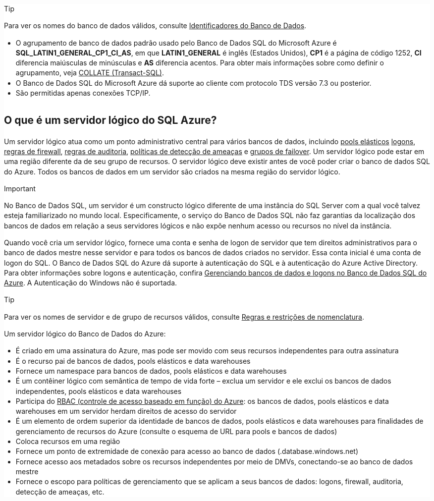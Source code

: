 > [!TIP]
> Para ver os nomes do banco de dados válidos, consulte [Identificadores do Banco de Dados](https://docs.microsoft.com/en-us/sql/relational-databases/databases/database-identifiers). 
>
 
- O agrupamento de banco de dados padrão usado pelo Banco de Dados SQL do Microsoft Azure é **SQL_LATIN1_GENERAL_CP1_CI_AS**, em que **LATIN1_GENERAL** é inglês (Estados Unidos), **CP1** é a página de código 1252, **CI** diferencia maiúsculas de minúsculas e **AS** diferencia acentos. Para obter mais informações sobre como definir o agrupamento, veja [COLLATE (Transact-SQL)](https://msdn.microsoft.com/library/ms184391.aspx).
- O Banco de Dados SQL do Microsoft Azure dá suporte ao cliente com protocolo TDS versão 7.3 ou posterior.
- São permitidas apenas conexões TCP/IP.

## <a name="what-is-an-azure-sql-logical-server"></a>O que é um servidor lógico do SQL Azure?

Um servidor lógico atua como um ponto administrativo central para vários bancos de dados, incluindo [pools elásticos](sql-database-elastic-pool.md) [logons](sql-database-manage-logins.md), [regras de firewall](sql-database-firewall-configure.md), [regras de auditoria](sql-database-auditing.md), [políticas de detecção de ameaças](sql-database-threat-detection.md) e [grupos de failover](sql-database-geo-replication-overview.md). Um servidor lógico pode estar em uma região diferente da de seu grupo de recursos. O servidor lógico deve existir antes de você poder criar o banco de dados SQL do Azure. Todos os bancos de dados em um servidor são criados na mesma região do servidor lógico. 


> [!IMPORTANT]
> No Banco de Dados SQL, um servidor é um constructo lógico diferente de uma instância do SQL Server com a qual você talvez esteja familiarizado no mundo local. Especificamente, o serviço do Banco de Dados SQL não faz garantias da localização dos bancos de dados em relação a seus servidores lógicos e não expõe nenhum acesso ou recursos no nível da instância.
> 

Quando você cria um servidor lógico, fornece uma conta e senha de logon de servidor que tem direitos administrativos para o banco de dados mestre nesse servidor e para todos os bancos de dados criados no servidor. Essa conta inicial é uma conta de logon do SQL. O Banco de Dados SQL do Azure dá suporte à autenticação do SQL e à autenticação do Azure Active Directory. Para obter informações sobre logons e autenticação, confira [Gerenciando bancos de dados e logons no Banco de Dados SQL do Azure](sql-database-manage-logins.md). A Autenticação do Windows não é suportada. 

> [!TIP]
> Para ver os nomes de servidor e de grupo de recursos válidos, consulte [Regras e restrições de nomenclatura](https://docs.microsoft.com/azure/architecture/best-practices/naming-conventions).
>

Um servidor lógico do Banco de Dados do Azure:

- É criado em uma assinatura do Azure, mas pode ser movido com seus recursos independentes para outra assinatura
- É o recurso pai de bancos de dados, pools elásticos e data warehouses
- Fornece um namespace para bancos de dados, pools elásticos e data warehouses
- É um contêiner lógico com semântica de tempo de vida forte – exclua um servidor e ele exclui os bancos de dados independentes, pools elásticos e data warehouses
- Participa do [RBAC (controle de acesso baseado em função) do Azure](/active-directory/role-based-access-control-what-is): os bancos de dados, pools elásticos e data warehouses em um servidor herdam direitos de acesso do servidor
- É um elemento de ordem superior da identidade de bancos de dados, pools elásticos e data warehouses para finalidades de gerenciamento de recursos do Azure (consulte o esquema de URL para pools e bancos de dados)
- Coloca recursos em uma região
- Fornece um ponto de extremidade de conexão para acesso ao banco de dados (<serverName>.database.windows.net)
- Fornece acesso aos metadados sobre os recursos independentes por meio de DMVs, conectando-se ao banco de dados mestre 
- Fornece o escopo para políticas de gerenciamento que se aplicam a seus bancos de dados: logons, firewall, auditoria, detecção de ameaças, etc. 